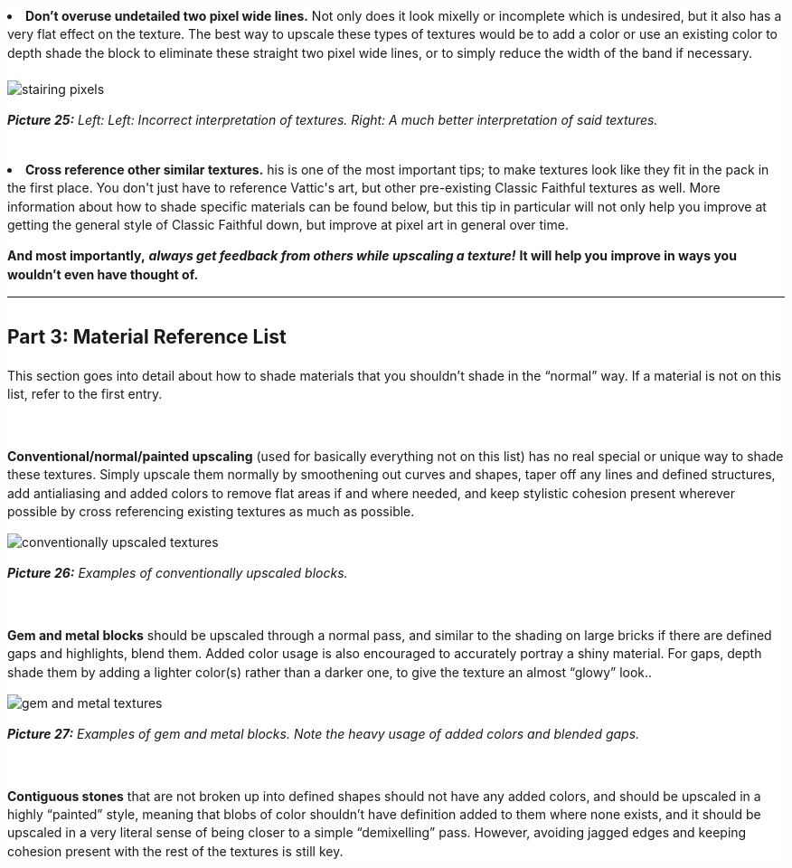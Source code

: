   <li id="overuse-2px"><b>Don’t overuse undetailed two pixel wide lines.</b> Not only does it look mixelly or incomplete which is undesired, but it also has a very flat effect on the texture. The best way to upscale these types of textures would be to add a color or use an existing color to depth shade the block to eliminate these straight two pixel wide lines, or to simply reduce the width of the band if necessary.</li>
  <br>
  <img src="/images/pages/textures/classicfaithful/25.png" alt="stairing pixels" class="center" loading="lazy">
  <p class="center"><i><b>Picture 25:</b> Left: Left: Incorrect interpretation of textures. Right: A much better interpretation of said textures.</i></p>
  <br>
  <li id="cross-reference"><b>Cross reference other similar textures.</b> his is one of the most important tips; to make textures look like they fit in the pack in the first place. You don't just have to reference Vattic's art, but other pre-existing Classic Faithful textures as well. More information about how to shade specific materials can be found below, but this tip in particular will not only help you improve at getting the general style of Classic Faithful down, but improve at pixel art in general over time.</li> 
</ol>

**And most importantly,** **_always get feedback from others while upscaling a texture!_** **It will help you improve in ways you wouldn’t even have thought of.**

___

## Part 3: Material Reference List
This section goes into detail about how to shade materials that you shouldn’t shade in the “normal” way. If a material is not on this list, refer to the first entry. 

<br id="conventional">

**Conventional/normal/painted upscaling** (used for basically everything not on this list) has no real special or unique way to shade these textures. Simply upscale them normally by smoothening out curves and shapes, taper off any lines and defined structures, add antialiasing and added colors to remove flat areas if and where needed, and keep stylistic cohesion present wherever possible by cross referencing existing textures as much as possible.

<img src="/images/pages/textures/classicfaithful/26.png" alt="conventionally upscaled textures" class="center" loading="lazy">
<p class="center"><i><b>Picture 26:</b> Examples of conventionally upscaled blocks.</i></p>

<br id="gem-and-metals">

**Gem and metal blocks** should be upscaled through a normal pass, and similar to the shading on large bricks if there are defined gaps and highlights, blend them. Added color usage is also encouraged to accurately portray a shiny material. For gaps, depth shade them by adding a lighter color(s) rather than a darker one, to give the texture an almost “glowy” look..

<img src="/images/pages/textures/classicfaithful/27.png" alt="gem and metal textures" class="center" loading="lazy">
<p class="center"><i><b>Picture 27:</b> Examples of gem and metal blocks. Note the heavy usage of added colors and blended gaps.</i></p>

<br id="contiguous-stones">

**Contiguous stones** that are not broken up into defined shapes should not have any added colors, and should be upscaled in a highly “painted” style, meaning that blobs of color shouldn’t have definition added to them where none exists, and it should be upscaled in a very literal sense of being closer to a simple “demixelling” pass. However, avoiding jagged edges and keeping cohesion present with the rest of the textures is still key.
